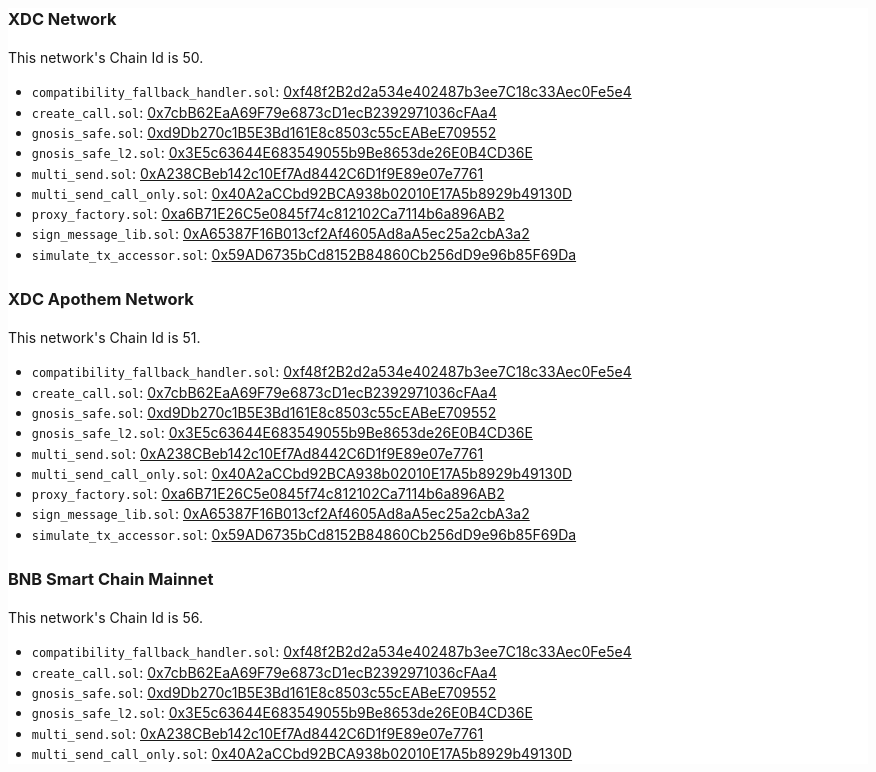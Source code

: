 
### XDC Network

This network's Chain Id is 50.

- `compatibility_fallback_handler.sol`: [0xf48f2B2d2a534e402487b3ee7C18c33Aec0Fe5e4](https://xdcscan.io/address/0xf48f2B2d2a534e402487b3ee7C18c33Aec0Fe5e4)
- `create_call.sol`: [0x7cbB62EaA69F79e6873cD1ecB2392971036cFAa4](https://xdcscan.io/address/0x7cbB62EaA69F79e6873cD1ecB2392971036cFAa4)
- `gnosis_safe.sol`: [0xd9Db270c1B5E3Bd161E8c8503c55cEABeE709552](https://xdcscan.io/address/0xd9Db270c1B5E3Bd161E8c8503c55cEABeE709552)
- `gnosis_safe_l2.sol`: [0x3E5c63644E683549055b9Be8653de26E0B4CD36E](https://xdcscan.io/address/0x3E5c63644E683549055b9Be8653de26E0B4CD36E)
- `multi_send.sol`: [0xA238CBeb142c10Ef7Ad8442C6D1f9E89e07e7761](https://xdcscan.io/address/0xA238CBeb142c10Ef7Ad8442C6D1f9E89e07e7761)
- `multi_send_call_only.sol`: [0x40A2aCCbd92BCA938b02010E17A5b8929b49130D](https://xdcscan.io/address/0x40A2aCCbd92BCA938b02010E17A5b8929b49130D)
- `proxy_factory.sol`: [0xa6B71E26C5e0845f74c812102Ca7114b6a896AB2](https://xdcscan.io/address/0xa6B71E26C5e0845f74c812102Ca7114b6a896AB2)
- `sign_message_lib.sol`: [0xA65387F16B013cf2Af4605Ad8aA5ec25a2cbA3a2](https://xdcscan.io/address/0xA65387F16B013cf2Af4605Ad8aA5ec25a2cbA3a2)
- `simulate_tx_accessor.sol`: [0x59AD6735bCd8152B84860Cb256dD9e96b85F69Da](https://xdcscan.io/address/0x59AD6735bCd8152B84860Cb256dD9e96b85F69Da)


### XDC Apothem Network

This network's Chain Id is 51.

- `compatibility_fallback_handler.sol`: [0xf48f2B2d2a534e402487b3ee7C18c33Aec0Fe5e4](https://apothem.xinfinscan.com/address/0xf48f2B2d2a534e402487b3ee7C18c33Aec0Fe5e4)
- `create_call.sol`: [0x7cbB62EaA69F79e6873cD1ecB2392971036cFAa4](https://apothem.xinfinscan.com/address/0x7cbB62EaA69F79e6873cD1ecB2392971036cFAa4)
- `gnosis_safe.sol`: [0xd9Db270c1B5E3Bd161E8c8503c55cEABeE709552](https://apothem.xinfinscan.com/address/0xd9Db270c1B5E3Bd161E8c8503c55cEABeE709552)
- `gnosis_safe_l2.sol`: [0x3E5c63644E683549055b9Be8653de26E0B4CD36E](https://apothem.xinfinscan.com/address/0x3E5c63644E683549055b9Be8653de26E0B4CD36E)
- `multi_send.sol`: [0xA238CBeb142c10Ef7Ad8442C6D1f9E89e07e7761](https://apothem.xinfinscan.com/address/0xA238CBeb142c10Ef7Ad8442C6D1f9E89e07e7761)
- `multi_send_call_only.sol`: [0x40A2aCCbd92BCA938b02010E17A5b8929b49130D](https://apothem.xinfinscan.com/address/0x40A2aCCbd92BCA938b02010E17A5b8929b49130D)
- `proxy_factory.sol`: [0xa6B71E26C5e0845f74c812102Ca7114b6a896AB2](https://apothem.xinfinscan.com/address/0xa6B71E26C5e0845f74c812102Ca7114b6a896AB2)
- `sign_message_lib.sol`: [0xA65387F16B013cf2Af4605Ad8aA5ec25a2cbA3a2](https://apothem.xinfinscan.com/address/0xA65387F16B013cf2Af4605Ad8aA5ec25a2cbA3a2)
- `simulate_tx_accessor.sol`: [0x59AD6735bCd8152B84860Cb256dD9e96b85F69Da](https://apothem.xinfinscan.com/address/0x59AD6735bCd8152B84860Cb256dD9e96b85F69Da)


### BNB Smart Chain Mainnet

This network's Chain Id is 56.

- `compatibility_fallback_handler.sol`: [0xf48f2B2d2a534e402487b3ee7C18c33Aec0Fe5e4](https://bscscan.com/address/0xf48f2B2d2a534e402487b3ee7C18c33Aec0Fe5e4)
- `create_call.sol`: [0x7cbB62EaA69F79e6873cD1ecB2392971036cFAa4](https://bscscan.com/address/0x7cbB62EaA69F79e6873cD1ecB2392971036cFAa4)
- `gnosis_safe.sol`: [0xd9Db270c1B5E3Bd161E8c8503c55cEABeE709552](https://bscscan.com/address/0xd9Db270c1B5E3Bd161E8c8503c55cEABeE709552)
- `gnosis_safe_l2.sol`: [0x3E5c63644E683549055b9Be8653de26E0B4CD36E](https://bscscan.com/address/0x3E5c63644E683549055b9Be8653de26E0B4CD36E)
- `multi_send.sol`: [0xA238CBeb142c10Ef7Ad8442C6D1f9E89e07e7761](https://bscscan.com/address/0xA238CBeb142c10Ef7Ad8442C6D1f9E89e07e7761)
- `multi_send_call_only.sol`: [0x40A2aCCbd92BCA938b02010E17A5b8929b49130D](https://bscscan.com/address/0x40A2aCCbd92BCA938b02010E17A5b8929b49130D)